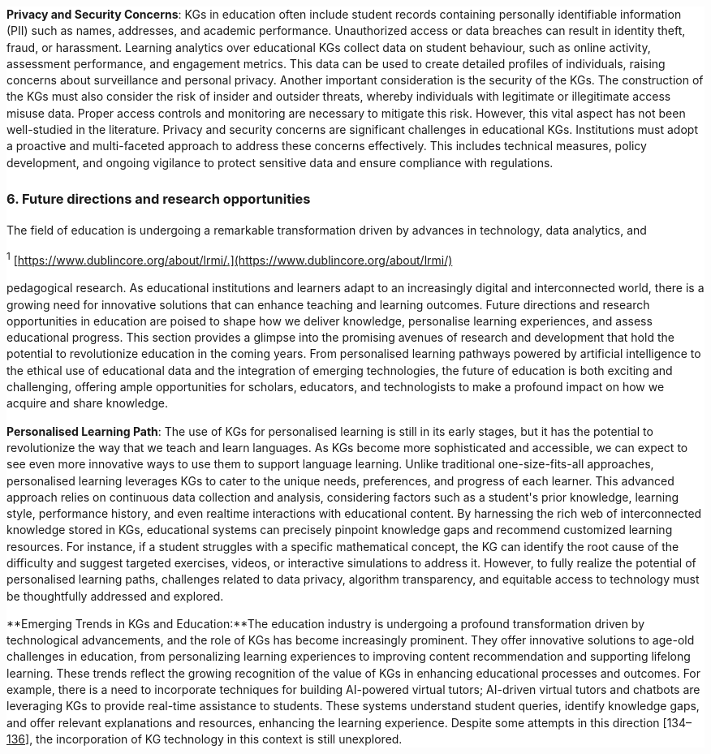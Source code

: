 **Privacy and Security Concerns**: KGs in education often include student records containing personally identifiable information (PII) such as names, addresses, and academic performance. Unauthorized access or data breaches can result in identity theft, fraud, or harassment. Learning analytics over educational KGs collect data on student behaviour, such as online activity, assessment performance, and engagement metrics. This data can be used to create detailed profiles of individuals, raising concerns about surveillance and personal privacy. Another important consideration is the security of the KGs. The construction of the KGs must also consider the risk of insider and outsider threats, whereby individuals with legitimate or illegitimate access misuse data. Proper access controls and monitoring are necessary to mitigate this risk. However, this vital aspect has not been well-studied in the literature. Privacy and security concerns are significant challenges in educational KGs. Institutions must adopt a proactive and multi-faceted approach to address these concerns effectively. This includes technical measures, policy development, and ongoing vigilance to protect sensitive data and ensure compliance with regulations.

### 6. Future directions and research opportunities

The field of education is undergoing a remarkable transformation driven by advances in technology, data analytics, and

<sup>1</sup> [https://www.dublincore.org/about/lrmi/.](https://www.dublincore.org/about/lrmi/)

<span id="page-18-0"></span>pedagogical research. As educational institutions and learners adapt to an increasingly digital and interconnected world, there is a growing need for innovative solutions that can enhance teaching and learning outcomes. Future directions and research opportunities in education are poised to shape how we deliver knowledge, personalise learning experiences, and assess educational progress. This section provides a glimpse into the promising avenues of research and development that hold the potential to revolutionize education in the coming years. From personalised learning pathways powered by artificial intelligence to the ethical use of educational data and the integration of emerging technologies, the future of education is both exciting and challenging, offering ample opportunities for scholars, educators, and technologists to make a profound impact on how we acquire and share knowledge.

**Personalised Learning Path**: The use of KGs for personalised learning is still in its early stages, but it has the potential to revolutionize the way that we teach and learn languages. As KGs become more sophisticated and accessible, we can expect to see even more innovative ways to use them to support language learning. Unlike traditional one-size-fits-all approaches, personalised learning leverages KGs to cater to the unique needs, preferences, and progress of each learner. This advanced approach relies on continuous data collection and analysis, considering factors such as a student's prior knowledge, learning style, performance history, and even realtime interactions with educational content. By harnessing the rich web of interconnected knowledge stored in KGs, educational systems can precisely pinpoint knowledge gaps and recommend customized learning resources. For instance, if a student struggles with a specific mathematical concept, the KG can identify the root cause of the difficulty and suggest targeted exercises, videos, or interactive simulations to address it. However, to fully realize the potential of personalised learning paths, challenges related to data privacy, algorithm transparency, and equitable access to technology must be thoughtfully addressed and explored.

**Emerging Trends in KGs and Education:**The education industry is undergoing a profound transformation driven by technological advancements, and the role of KGs has become increasingly prominent. They offer innovative solutions to age-old challenges in education, from personalizing learning experiences to improving content recommendation and supporting lifelong learning. These trends reflect the growing recognition of the value of KGs in enhancing educational processes and outcomes. For example, there is a need to incorporate techniques for building AI-powered virtual tutors; AI-driven virtual tutors and chatbots are leveraging KGs to provide real-time assistance to students. These systems understand student queries, identify knowledge gaps, and offer relevant explanations and resources, enhancing the learning experience. Despite some attempts in this direction [134–[136](#page-22-0)], the incorporation of KG technology in this context is still unexplored.
